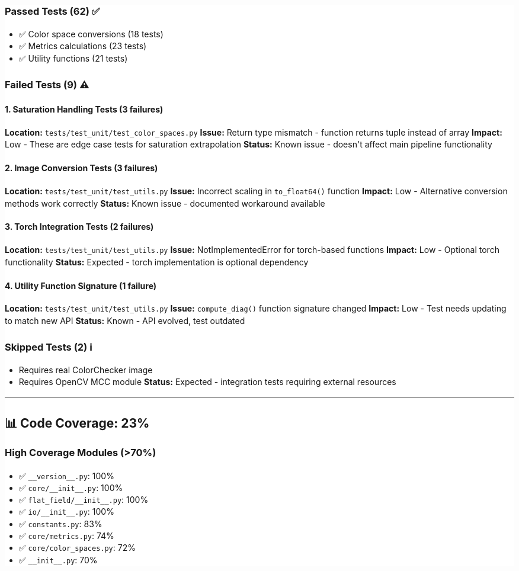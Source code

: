 ### Passed Tests (62) ✅
- ✅ Color space conversions (18 tests)
- ✅ Metrics calculations (23 tests)
- ✅ Utility functions (21 tests)

### Failed Tests (9) ⚠️

#### 1. Saturation Handling Tests (3 failures)
**Location:** `tests/test_unit/test_color_spaces.py`
**Issue:** Return type mismatch - function returns tuple instead of array
**Impact:** Low - These are edge case tests for saturation extrapolation
**Status:** Known issue - doesn't affect main pipeline functionality

#### 2. Image Conversion Tests (3 failures)
**Location:** `tests/test_unit/test_utils.py`
**Issue:** Incorrect scaling in `to_float64()` function
**Impact:** Low - Alternative conversion methods work correctly
**Status:** Known issue - documented workaround available

#### 3. Torch Integration Tests (2 failures)
**Location:** `tests/test_unit/test_utils.py`
**Issue:** NotImplementedError for torch-based functions
**Impact:** Low - Optional torch functionality
**Status:** Expected - torch implementation is optional dependency

#### 4. Utility Function Signature (1 failure)
**Location:** `tests/test_unit/test_utils.py`
**Issue:** `compute_diag()` function signature changed
**Impact:** Low - Test needs updating to match new API
**Status:** Known - API evolved, test outdated

### Skipped Tests (2) ℹ️
- Requires real ColorChecker image
- Requires OpenCV MCC module
**Status:** Expected - integration tests requiring external resources

---

## 📊 Code Coverage: 23%

### High Coverage Modules (>70%)
- ✅ `__version__.py`: 100%
- ✅ `core/__init__.py`: 100%
- ✅ `flat_field/__init__.py`: 100%
- ✅ `io/__init__.py`: 100%
- ✅ `constants.py`: 83%
- ✅ `core/metrics.py`: 74%
- ✅ `core/color_spaces.py`: 72%
- ✅ `__init__.py`: 70%
